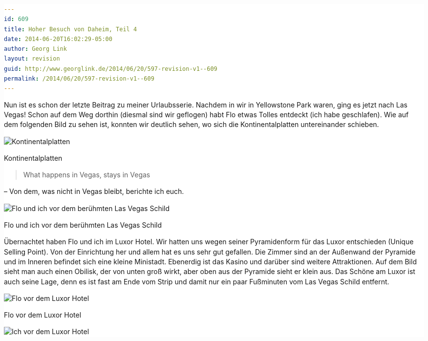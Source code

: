 ```yaml
---
id: 609
title: Hoher Besuch von Daheim, Teil 4
date: 2014-06-20T16:02:29-05:00
author: Georg Link
layout: revision
guid: http://www.georglink.de/2014/06/20/597-revision-v1--609
permalink: /2014/06/20/597-revision-v1--609
---
```

Nun ist es schon der letzte Beitrag zu meiner Urlaubsserie. Nachdem in wir in Yellowstone Park waren, ging es jetzt nach Las Vegas! Schon auf dem Weg dorthin (diesmal sind wir geflogen) habt Flo etwas Tolles entdeckt (ich habe geschlafen). Wie auf dem folgenden Bild zu sehen ist, konnten wir deutlich sehen, wo sich die Kontinentalplatten untereinander schieben.

<div id="attachment_598" style="width: 810px" class="wp-caption aligncenter">
  <img aria-describedby="caption-attachment-598" loading="lazy" class="size-full wp-image-598" alt="Kontinentalplatten" src="http://www.georglink.de/media/2014/06/401-Kontinentalplatten.jpg" width="800" height="600" srcset="http://www.georglink.de/media/2014/06/401-Kontinentalplatten.jpg 800w, http://www.georglink.de/media/2014/06/401-Kontinentalplatten-300x225.jpg 300w" sizes="(max-width: 800px) 100vw, 800px" />
  
  <p id="caption-attachment-598" class="wp-caption-text">
    Kontinentalplatten
  </p>
</div>

> What happens in Vegas, stays in Vegas

&#8211; Von dem, was nicht in Vegas bleibt, berichte ich euch.

<div id="attachment_599" style="width: 810px" class="wp-caption aligncenter">
  <img aria-describedby="caption-attachment-599" loading="lazy" class="size-full wp-image-599" alt="Flo und ich vor dem berühmten Las Vegas Schild" src="http://www.georglink.de/media/2014/06/402-Las-Vegas-Sign.jpg" width="800" height="533" srcset="http://www.georglink.de/media/2014/06/402-Las-Vegas-Sign.jpg 800w, http://www.georglink.de/media/2014/06/402-Las-Vegas-Sign-300x199.jpg 300w" sizes="(max-width: 800px) 100vw, 800px" />
  
  <p id="caption-attachment-599" class="wp-caption-text">
    Flo und ich vor dem berühmten Las Vegas Schild
  </p>
</div>

Übernachtet haben Flo und ich im Luxor Hotel. Wir hatten uns wegen seiner Pyramidenform für das Luxor entschieden (Unique Selling Point). Von der Einrichtung her und allem hat es uns sehr gut gefallen. Die Zimmer sind an der Außenwand der Pyramide und im Inneren befindet sich eine kleine Ministadt. Ebenerdig ist das Kasino und darüber sind weitere Attraktionen. Auf dem Bild sieht man auch einen Obilisk, der von unten groß wirkt, aber oben aus der Pyramide sieht er klein aus. Das Schöne am Luxor ist auch seine Lage, denn es ist fast am Ende vom Strip und damit nur ein paar Fußminuten vom Las Vegas Schild entfernt.

<div id="attachment_600" style="width: 810px" class="wp-caption aligncenter">
  <img aria-describedby="caption-attachment-600" loading="lazy" class="size-full wp-image-600" alt="Flo vor dem Luxor Hotel" src="http://www.georglink.de/media/2014/06/404-Luxor-Flo.jpg" width="800" height="600" srcset="http://www.georglink.de/media/2014/06/404-Luxor-Flo.jpg 800w, http://www.georglink.de/media/2014/06/404-Luxor-Flo-300x225.jpg 300w" sizes="(max-width: 800px) 100vw, 800px" />
  
  <p id="caption-attachment-600" class="wp-caption-text">
    Flo vor dem Luxor Hotel
  </p>
</div>

<div id="attachment_601" style="width: 810px" class="wp-caption aligncenter">
  <img aria-describedby="caption-attachment-601" loading="lazy" class="size-full wp-image-601" alt="Ich vor dem Luxor Hotel" src="http://www.georglink.de/media/2014/06/405-Luxor-Georg.jpg" width="800" height="600" srcset="http://www.georglink.de/media/2014/06/405-Luxor-Georg.jpg 800w, http://www.georglink.de/media/2014/06/405-Luxor-Georg-300x225.jpg 300w" sizes="(max-width: 800px) 100vw, 800px" />
  